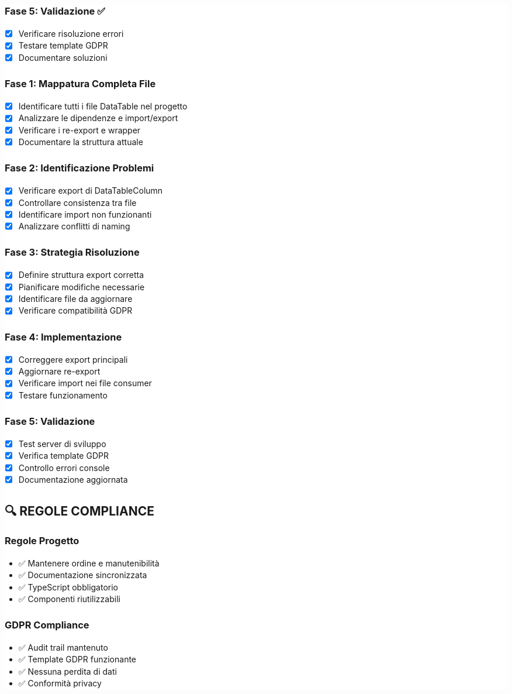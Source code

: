 ### Fase 5: Validazione ✅
- [x] Verificare risoluzione errori
- [x] Testare template GDPR
- [x] Documentare soluzioni

### Fase 1: Mappatura Completa File
- [x] Identificare tutti i file DataTable nel progetto
- [x] Analizzare le dipendenze e import/export
- [x] Verificare i re-export e wrapper
- [x] Documentare la struttura attuale

### Fase 2: Identificazione Problemi
- [x] Verificare export di DataTableColumn
- [x] Controllare consistenza tra file
- [x] Identificare import non funzionanti
- [x] Analizzare conflitti di naming

### Fase 3: Strategia Risoluzione
- [x] Definire struttura export corretta
- [x] Pianificare modifiche necessarie
- [x] Identificare file da aggiornare
- [x] Verificare compatibilità GDPR

### Fase 4: Implementazione
- [x] Correggere export principali
- [x] Aggiornare re-export
- [x] Verificare import nei file consumer
- [x] Testare funzionamento

### Fase 5: Validazione
- [x] Test server di sviluppo
- [x] Verifica template GDPR
- [x] Controllo errori console
- [x] Documentazione aggiornata

## 🔍 REGOLE COMPLIANCE

### Regole Progetto
- ✅ Mantenere ordine e manutenibilità
- ✅ Documentazione sincronizzata
- ✅ TypeScript obbligatorio
- ✅ Componenti riutilizzabili

### GDPR Compliance
- ✅ Audit trail mantenuto
- ✅ Template GDPR funzionante
- ✅ Nessuna perdita di dati
- ✅ Conformità privacy
